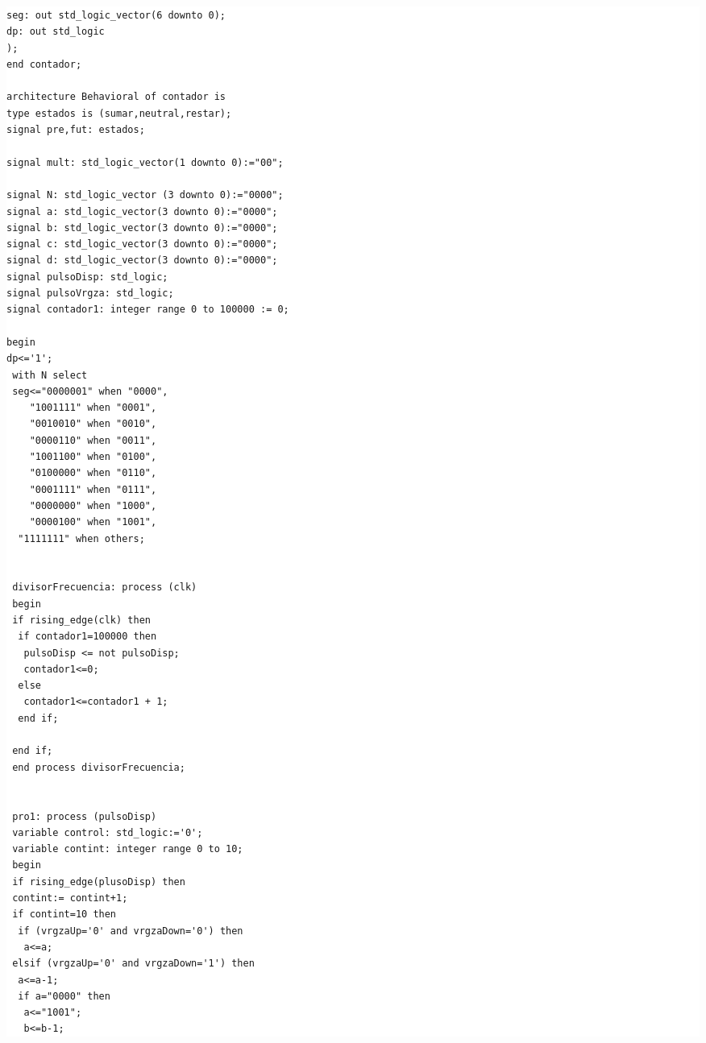 ```
seg: out std_logic_vector(6 downto 0);
dp: out std_logic
);
end contador;

architecture Behavioral of contador is
type estados is (sumar,neutral,restar);
signal pre,fut: estados;

signal mult: std_logic_vector(1 downto 0):="00";

signal N: std_logic_vector (3 downto 0):="0000";
signal a: std_logic_vector(3 downto 0):="0000";
signal b: std_logic_vector(3 downto 0):="0000";
signal c: std_logic_vector(3 downto 0):="0000";
signal d: std_logic_vector(3 downto 0):="0000";
signal pulsoDisp: std_logic;
signal pulsoVrgza: std_logic;
signal contador1: integer range 0 to 100000 := 0;

begin
dp<='1';
 with N select
 seg<="0000001" when "0000",
    "1001111" when "0001",
    "0010010" when "0010",
    "0000110" when "0011",
    "1001100" when "0100",
    "0100000" when "0110",
    "0001111" when "0111",
    "0000000" when "1000",
    "0000100" when "1001",
  "1111111" when others;

  
 divisorFrecuencia: process (clk)
 begin
 if rising_edge(clk) then
  if contador1=100000 then
   pulsoDisp <= not pulsoDisp;
   contador1<=0;
  else
   contador1<=contador1 + 1;
  end if; 
  
 end if;
 end process divisorFrecuencia;

 
 pro1: process (pulsoDisp)
 variable control: std_logic:='0';
 variable contint: integer range 0 to 10;
 begin
 if rising_edge(plusoDisp) then
 contint:= contint+1;
 if contint=10 then
  if (vrgzaUp='0' and vrgzaDown='0') then
   a<=a;
 elsif (vrgzaUp='0' and vrgzaDown='1') then
  a<=a-1;
  if a="0000" then
   a<="1001";
   b<=b-1;
```
